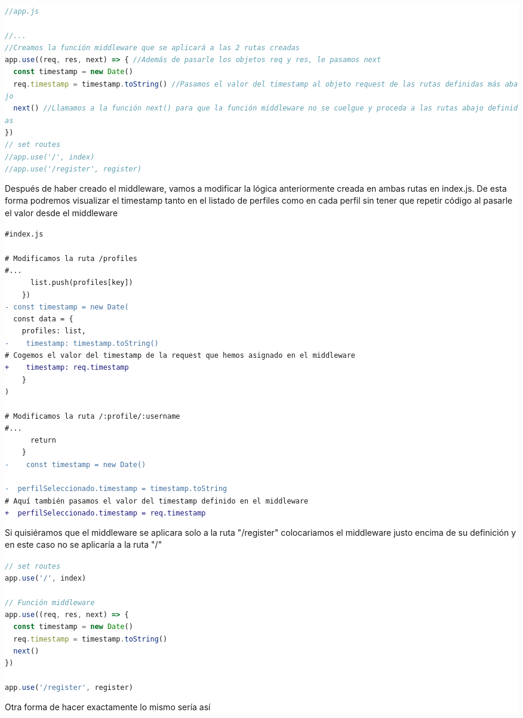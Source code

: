 ```js
//app.js

//...
//Creamos la función middleware que se aplicará a las 2 rutas creadas
app.use((req, res, next) => { //Además de pasarle los objetos req y res, le pasamos next
  const timestamp = new Date()
  req.timestamp = timestamp.toString() //Pasamos el valor del timestamp al objeto request de las rutas definidas más abajo
  next() //Llamamos a la función next() para que la función middleware no se cuelgue y proceda a las rutas abajo definidas
}) 
// set routes
//app.use('/', index)
//app.use('/register', register)
```

Después de haber creado el middleware, vamos a modificar la lógica anteriormente creada en ambas rutas en index.js. De esta forma podremos visualizar el timestamp tanto en el listado de perfiles como en cada perfil sin tener que repetir código al pasarle el valor desde el middleware

```diff
#index.js

# Modificamos la ruta /profiles
#...
      list.push(profiles[key])
    })
- const timestamp = new Date(
  const data = {
    profiles: list,
-    timestamp: timestamp.toString()
# Cogemos el valor del timestamp de la request que hemos asignado en el middleware
+    timestamp: req.timestamp 
    }
)

# Modificamos la ruta /:profile/:username
#...
      return
    }
-    const timestamp = new Date()

-  perfilSeleccionado.timestamp = timestamp.toString
# Aquí también pasamos el valor del timestamp definido en el middleware
+  perfilSeleccionado.timestamp = req.timestamp

```

Si quisiéramos que el middleware se aplicara solo a la ruta "/register" colocariamos el middleware justo encima de su definición y en este caso no se aplicaría a la ruta "/"

```js
// set routes
app.use('/', index)

// Función middleware
app.use((req, res, next) => { 
  const timestamp = new Date()
  req.timestamp = timestamp.toString()
  next() 
}) 

app.use('/register', register)
```
Otra forma de hacer exactamente lo mismo sería así
```diff
```